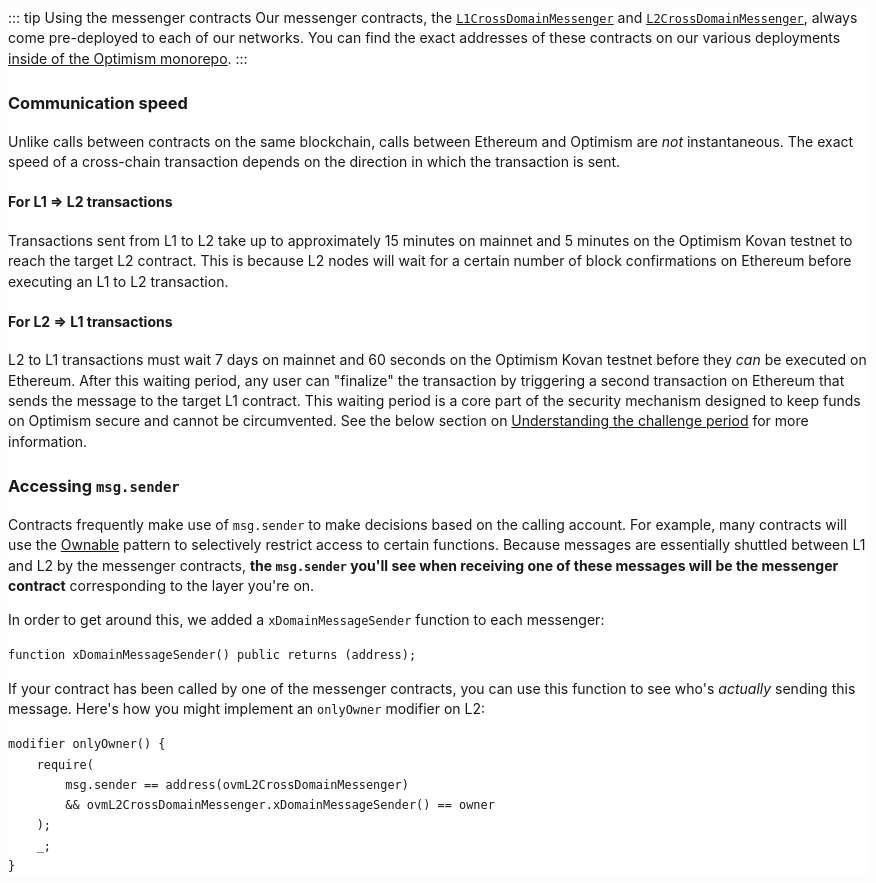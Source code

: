 ::: tip Using the messenger contracts Our messenger contracts, the [`L1CrossDomainMessenger`](https://github.com/ethereum-optimism/optimism/blob/develop/packages/contracts/contracts/L1/messaging/L1CrossDomainMessenger.sol) and [`L2CrossDomainMessenger`](https://github.com/ethereum-optimism/optimism/blob/develop/packages/contracts/contracts/L2/messaging/L2CrossDomainMessenger.sol), always come pre-deployed to each of our networks. You can find the exact addresses of these contracts on our various deployments [inside of the Optimism monorepo](https://github.com/ethereum-optimism/optimism/tree/develop/packages/contracts/deployments). :::

### Communication speed

Unlike calls between contracts on the same blockchain, calls between Ethereum and Optimism are _not_ instantaneous. The exact speed of a cross-chain transaction depends on the direction in which the transaction is sent.

#### For L1 ⇒ L2 transactions

Transactions sent from L1 to L2 take up to approximately 15 minutes on mainnet and 5 minutes on the Optimism Kovan testnet to reach the target L2 contract. This is because L2 nodes will wait for a certain number of block confirmations on Ethereum before executing an L1 to L2 transaction.

#### For L2 ⇒ L1 transactions

L2 to L1 transactions must wait 7 days on mainnet and 60 seconds on the Optimism Kovan testnet before they _can_ be executed on Ethereum. After this waiting period, any user can "finalize" the transaction by triggering a second transaction on Ethereum that sends the message to the target L1 contract. This waiting period is a core part of the security mechanism designed to keep funds on Optimism secure and cannot be circumvented. See the below section on [Understanding the challenge period](messaging.md#understanding-the-challenge-period) for more information.

### Accessing `msg.sender`

Contracts frequently make use of `msg.sender` to make decisions based on the calling account. For example, many contracts will use the [Ownable](https://github.com/OpenZeppelin/openzeppelin-contracts/blob/master/contracts/access/Ownable.sol) pattern to selectively restrict access to certain functions. Because messages are essentially shuttled between L1 and L2 by the messenger contracts, **the `msg.sender` you'll see when receiving one of these messages will be the messenger contract** corresponding to the layer you're on.

In order to get around this, we added a `xDomainMessageSender` function to each messenger:

```solidity
function xDomainMessageSender() public returns (address);
```

If your contract has been called by one of the messenger contracts, you can use this function to see who's _actually_ sending this message. Here's how you might implement an `onlyOwner` modifier on L2:

```solidity
modifier onlyOwner() {
    require(
        msg.sender == address(ovmL2CrossDomainMessenger)
        && ovmL2CrossDomainMessenger.xDomainMessageSender() == owner
    );
    _;
}
```
